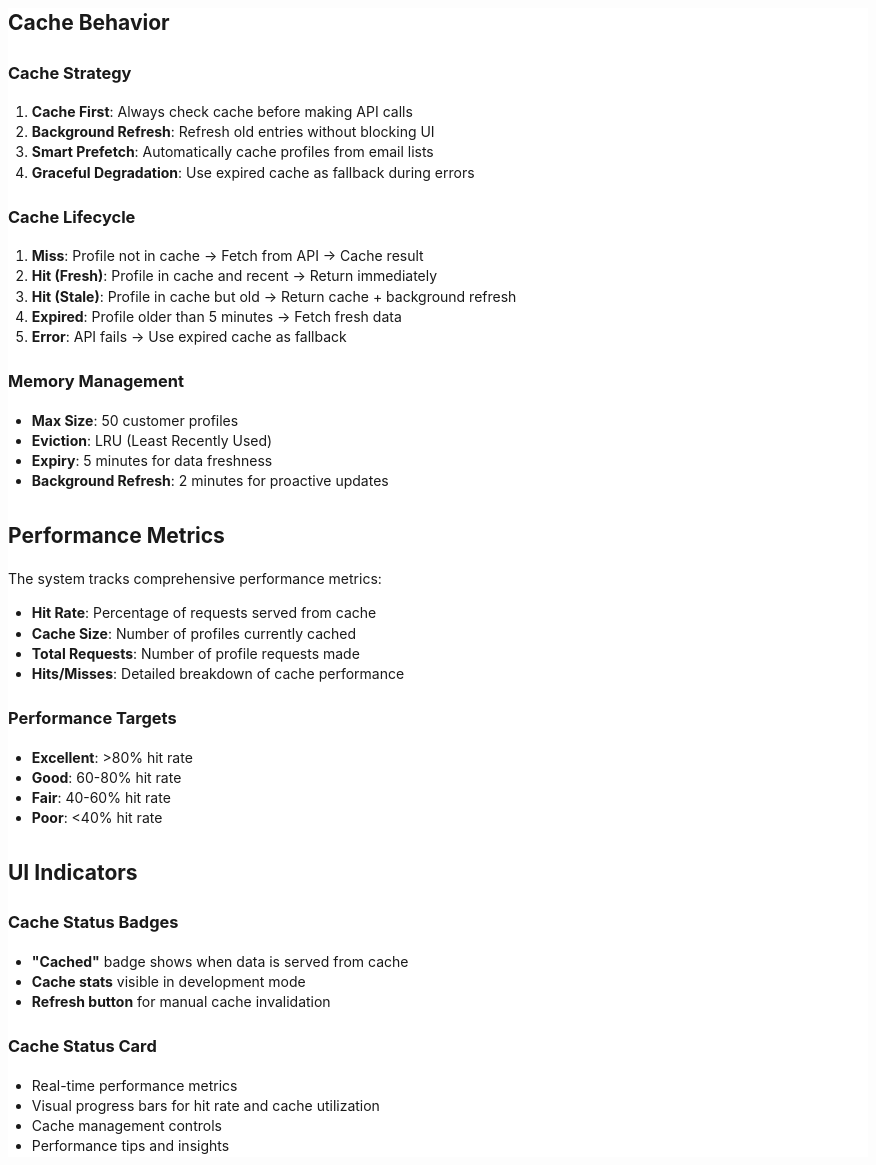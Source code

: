 ## Cache Behavior

### Cache Strategy

1. **Cache First**: Always check cache before making API calls
2. **Background Refresh**: Refresh old entries without blocking UI
3. **Smart Prefetch**: Automatically cache profiles from email lists
4. **Graceful Degradation**: Use expired cache as fallback during errors

### Cache Lifecycle

1. **Miss**: Profile not in cache → Fetch from API → Cache result
2. **Hit (Fresh)**: Profile in cache and recent → Return immediately
3. **Hit (Stale)**: Profile in cache but old → Return cache + background refresh
4. **Expired**: Profile older than 5 minutes → Fetch fresh data
5. **Error**: API fails → Use expired cache as fallback

### Memory Management

- **Max Size**: 50 customer profiles
- **Eviction**: LRU (Least Recently Used)
- **Expiry**: 5 minutes for data freshness
- **Background Refresh**: 2 minutes for proactive updates

## Performance Metrics

The system tracks comprehensive performance metrics:

- **Hit Rate**: Percentage of requests served from cache
- **Cache Size**: Number of profiles currently cached
- **Total Requests**: Number of profile requests made
- **Hits/Misses**: Detailed breakdown of cache performance

### Performance Targets

- **Excellent**: >80% hit rate
- **Good**: 60-80% hit rate  
- **Fair**: 40-60% hit rate
- **Poor**: <40% hit rate

## UI Indicators

### Cache Status Badges
- **"Cached"** badge shows when data is served from cache
- **Cache stats** visible in development mode
- **Refresh button** for manual cache invalidation

### Cache Status Card
- Real-time performance metrics
- Visual progress bars for hit rate and cache utilization
- Cache management controls
- Performance tips and insights
